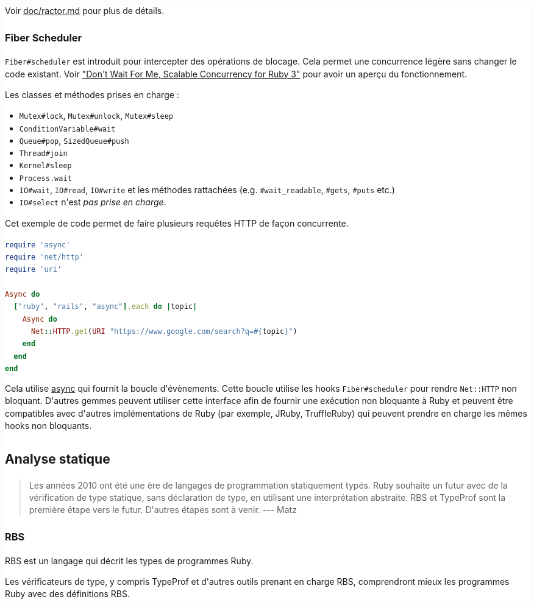 Voir [doc/ractor.md](https://docs.ruby-lang.org/en/3.0/ractor_md.html) pour plus de détails.

### Fiber Scheduler

`Fiber#scheduler` est introduit pour intercepter des opérations de blocage. Cela permet une concurrence légère sans changer le code existant. Voir ["Don't Wait For Me, Scalable Concurrency for Ruby 3"](https://www.youtube.com/watch?v=Y29SSOS4UOc) pour avoir un aperçu du fonctionnement.

Les classes et méthodes prises en charge :

- `Mutex#lock`, `Mutex#unlock`, `Mutex#sleep`
- `ConditionVariable#wait`
- `Queue#pop`, `SizedQueue#push`
- `Thread#join`
- `Kernel#sleep`
- `Process.wait`
- `IO#wait`, `IO#read`, `IO#write` et les méthodes rattachées (e.g. `#wait_readable`, `#gets`, `#puts` etc.)
- `IO#select` n'est _pas prise en charge_.

Cet exemple de code permet de faire plusieurs requêtes HTTP de façon concurrente.

```ruby
require 'async'
require 'net/http'
require 'uri'

Async do
  ["ruby", "rails", "async"].each do |topic|
    Async do
      Net::HTTP.get(URI "https://www.google.com/search?q=#{topic}")
    end
  end
end
```

Cela utilise [async](https://github.com/socketry/async) qui fournit la boucle d'évènements. Cette boucle utilise les hooks `Fiber#scheduler` pour rendre `Net::HTTP` non bloquant. D'autres gemmes peuvent utiliser cette interface afin de fournir une exécution non bloquante à Ruby et peuvent être compatibles avec d'autres implémentations de Ruby (par exemple, JRuby, TruffleRuby) qui peuvent prendre en charge les mêmes hooks non bloquants.

## Analyse statique

> Les années 2010 ont été une ère de langages de programmation statiquement typés. Ruby souhaite un futur avec de la vérification de type statique, sans déclaration de type, en utilisant une interprétation abstraite. RBS et TypeProf sont la première étape vers le futur. D'autres étapes sont à venir. --- Matz

### RBS

RBS est un langage qui décrit les types de programmes Ruby.

Les vérificateurs de type, y compris TypeProf et d'autres outils prenant en charge RBS, comprendront mieux les programmes Ruby avec des définitions RBS.
